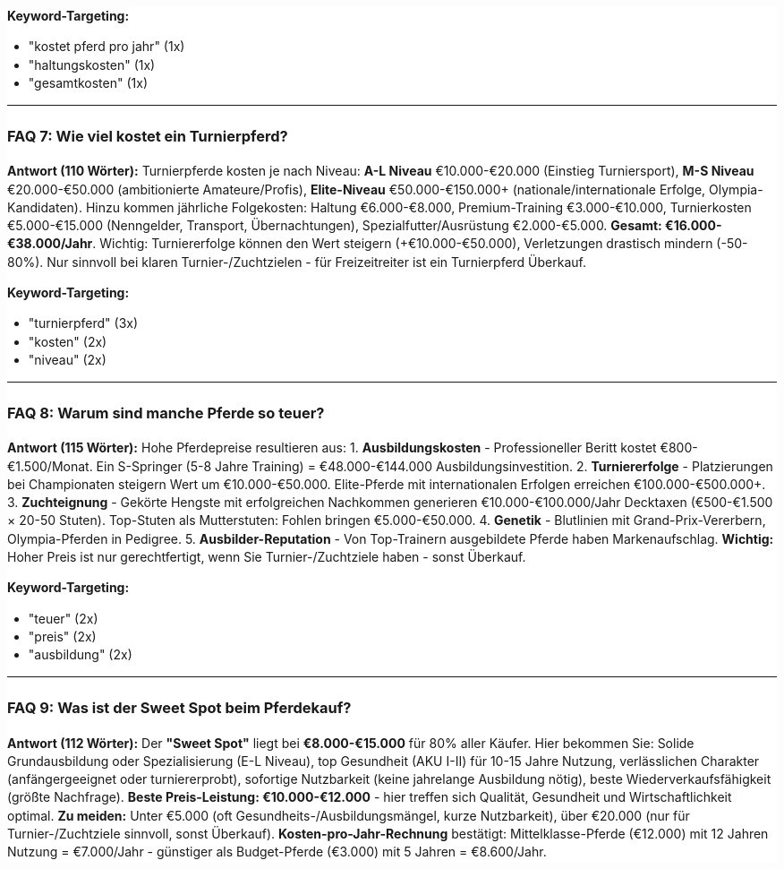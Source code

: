 **Keyword-Targeting:**
- "kostet pferd pro jahr" (1x)
- "haltungskosten" (1x)
- "gesamtkosten" (1x)

---

### FAQ 7: Wie viel kostet ein Turnierpferd?

**Antwort (110 Wörter):**
Turnierpferde kosten je nach Niveau: **A-L Niveau** €10.000-€20.000 (Einstieg Turniersport), **M-S Niveau** €20.000-€50.000 (ambitionierte Amateure/Profis), **Elite-Niveau** €50.000-€150.000+ (nationale/internationale Erfolge, Olympia-Kandidaten). Hinzu kommen jährliche Folgekosten: Haltung €6.000-€8.000, Premium-Training €3.000-€10.000, Turnierkosten €5.000-€15.000 (Nenngelder, Transport, Übernachtungen), Spezialfutter/Ausrüstung €2.000-€5.000. **Gesamt: €16.000-€38.000/Jahr**. Wichtig: Turniererfolge können den Wert steigern (+€10.000-€50.000), Verletzungen drastisch mindern (-50-80%). Nur sinnvoll bei klaren Turnier-/Zuchtzielen - für Freizeitreiter ist ein Turnierpferd Überkauf.

**Keyword-Targeting:**
- "turnierpferd" (3x)
- "kosten" (2x)
- "niveau" (2x)

---

### FAQ 8: Warum sind manche Pferde so teuer?

**Antwort (115 Wörter):**
Hohe Pferdepreise resultieren aus: 1. **Ausbildungskosten** - Professioneller Beritt kostet €800-€1.500/Monat. Ein S-Springer (5-8 Jahre Training) = €48.000-€144.000 Ausbildungsinvestition. 2. **Turniererfolge** - Platzierungen bei Championaten steigern Wert um €10.000-€50.000. Elite-Pferde mit internationalen Erfolgen erreichen €100.000-€500.000+. 3. **Zuchteignung** - Gekörte Hengste mit erfolgreichen Nachkommen generieren €10.000-€100.000/Jahr Decktaxen (€500-€1.500 × 20-50 Stuten). Top-Stuten als Mutterstuten: Fohlen bringen €5.000-€50.000. 4. **Genetik** - Blutlinien mit Grand-Prix-Vererbern, Olympia-Pferden in Pedigree. 5. **Ausbilder-Reputation** - Von Top-Trainern ausgebildete Pferde haben Markenaufschlag. **Wichtig:** Hoher Preis ist nur gerechtfertigt, wenn Sie Turnier-/Zuchtziele haben - sonst Überkauf.

**Keyword-Targeting:**
- "teuer" (2x)
- "preis" (2x)
- "ausbildung" (2x)

---

### FAQ 9: Was ist der Sweet Spot beim Pferdekauf?

**Antwort (112 Wörter):**
Der **"Sweet Spot"** liegt bei **€8.000-€15.000** für 80% aller Käufer. Hier bekommen Sie: Solide Grundausbildung oder Spezialisierung (E-L Niveau), top Gesundheit (AKU I-II) für 10-15 Jahre Nutzung, verlässlichen Charakter (anfängergeeignet oder turniererprobt), sofortige Nutzbarkeit (keine jahrelange Ausbildung nötig), beste Wiederverkaufsfähigkeit (größte Nachfrage). **Beste Preis-Leistung: €10.000-€12.000** - hier treffen sich Qualität, Gesundheit und Wirtschaftlichkeit optimal. **Zu meiden:** Unter €5.000 (oft Gesundheits-/Ausbildungsmängel, kurze Nutzbarkeit), über €20.000 (nur für Turnier-/Zuchtziele sinnvoll, sonst Überkauf). **Kosten-pro-Jahr-Rechnung** bestätigt: Mittelklasse-Pferde (€12.000) mit 12 Jahren Nutzung = €7.000/Jahr - günstiger als Budget-Pferde (€3.000) mit 5 Jahren = €8.600/Jahr.
